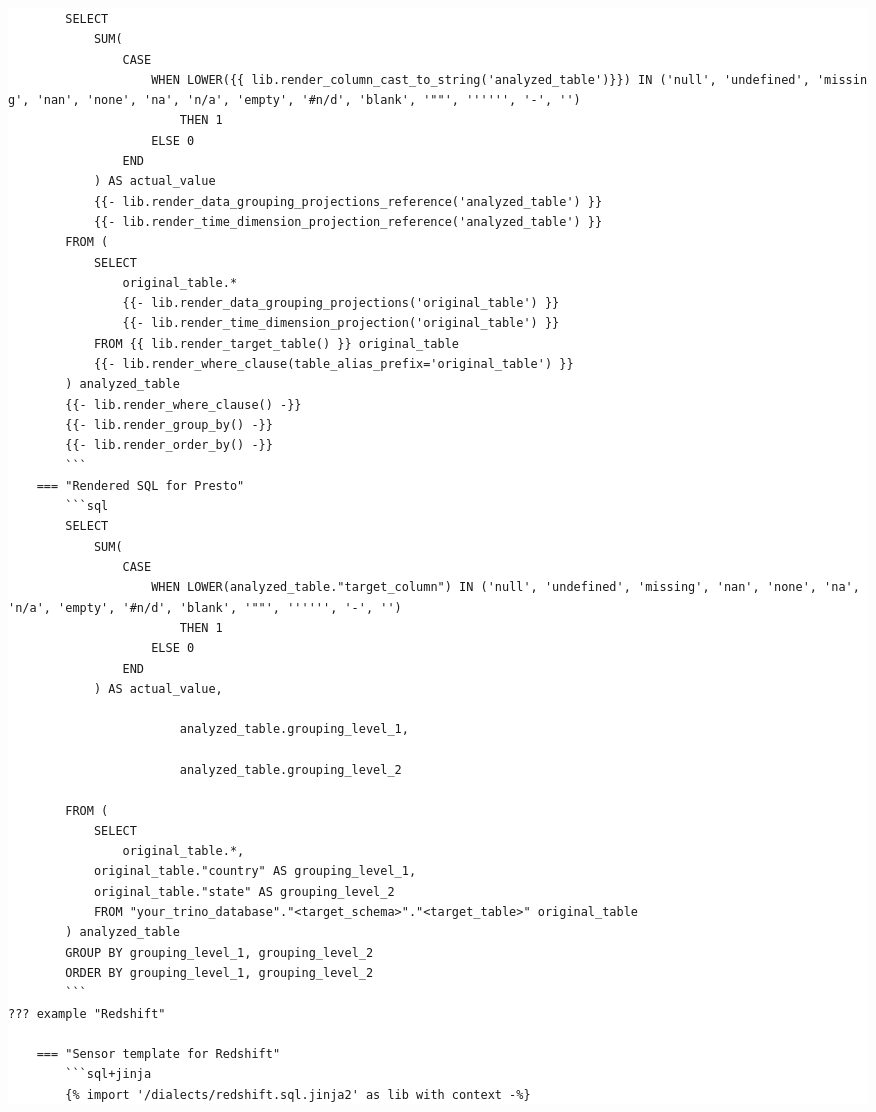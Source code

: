             SELECT
                SUM(
                    CASE
                        WHEN LOWER({{ lib.render_column_cast_to_string('analyzed_table')}}) IN ('null', 'undefined', 'missing', 'nan', 'none', 'na', 'n/a', 'empty', '#n/d', 'blank', '""', '''''', '-', '')
                            THEN 1
                        ELSE 0
                    END
                ) AS actual_value
                {{- lib.render_data_grouping_projections_reference('analyzed_table') }}
                {{- lib.render_time_dimension_projection_reference('analyzed_table') }}
            FROM (
                SELECT
                    original_table.*
                    {{- lib.render_data_grouping_projections('original_table') }}
                    {{- lib.render_time_dimension_projection('original_table') }}
                FROM {{ lib.render_target_table() }} original_table
                {{- lib.render_where_clause(table_alias_prefix='original_table') }}
            ) analyzed_table
            {{- lib.render_where_clause() -}}
            {{- lib.render_group_by() -}}
            {{- lib.render_order_by() -}}
            ```
        === "Rendered SQL for Presto"
            ```sql
            SELECT
                SUM(
                    CASE
                        WHEN LOWER(analyzed_table."target_column") IN ('null', 'undefined', 'missing', 'nan', 'none', 'na', 'n/a', 'empty', '#n/d', 'blank', '""', '''''', '-', '')
                            THEN 1
                        ELSE 0
                    END
                ) AS actual_value,
            
                            analyzed_table.grouping_level_1,
            
                            analyzed_table.grouping_level_2
            
            FROM (
                SELECT
                    original_table.*,
                original_table."country" AS grouping_level_1,
                original_table."state" AS grouping_level_2
                FROM "your_trino_database"."<target_schema>"."<target_table>" original_table
            ) analyzed_table
            GROUP BY grouping_level_1, grouping_level_2
            ORDER BY grouping_level_1, grouping_level_2
            ```
    ??? example "Redshift"

        === "Sensor template for Redshift"
            ```sql+jinja
            {% import '/dialects/redshift.sql.jinja2' as lib with context -%}
            